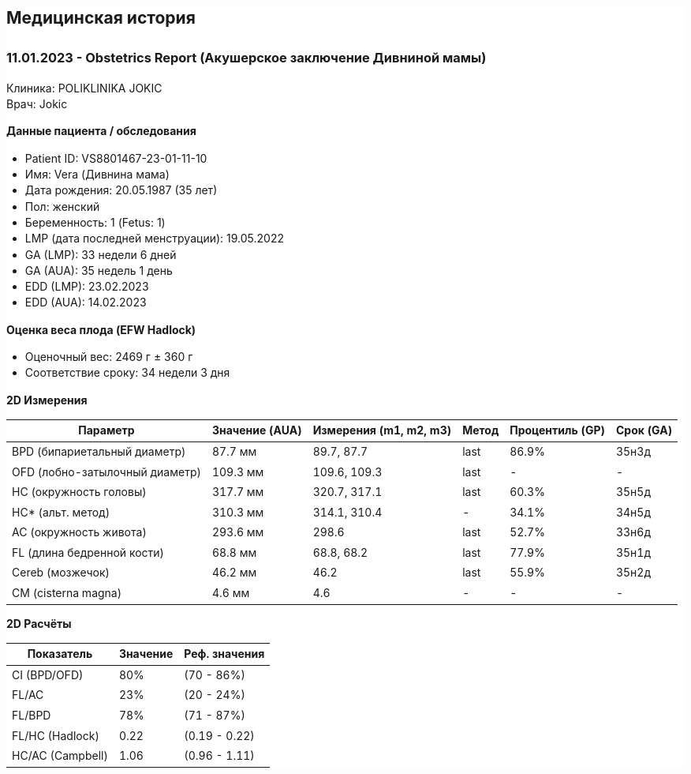 ## Медицинская история

###  11.01.2023 - Obstetrics Report (Акушерское заключение Дивниной мамы)

Клиника: POLIKLINIKA JOKIC  
Врач: Jokic

**Данные пациента / обследования**
- Patient ID: VS8801467-23-01-11-10  
- Имя: Vera (Дивнина мама)  
- Дата рождения: 20.05.1987 (35 лет)  
- Пол: женский  
- Беременность: 1 (Fetus: 1)  
- LMP (дата последней менструации): 19.05.2022  
- GA (LMP): 33 недели 6 дней  
- GA (AUA): 35 недель 1 день  
- EDD (LMP): 23.02.2023  
- EDD (AUA): 14.02.2023  

**Оценка веса плода (EFW Hadlock)**  
- Оценочный вес: 2469 г ± 360 г  
- Соответствие сроку: 34 недели 3 дня  

**2D Измерения**

| Параметр | Значение (AUA) | Измерения (m1, m2, m3) | Метод | Процентиль (GP) | Срок (GA) |
|----------|----------------|------------------------|--------|------------------|-----------|
| BPD (бипариетальный диаметр) | 87.7 мм | 89.7, 87.7 | last | 86.9% | 35н3д |
| OFD (лобно-затылочный диаметр) | 109.3 мм | 109.6, 109.3 | last | - | - |
| HC (окружность головы) | 317.7 мм | 320.7, 317.1 | last | 60.3% | 35н5д |
| HC* (альт. метод) | 310.3 мм | 314.1, 310.4 | - | 34.1% | 34н5д |
| AC (окружность живота) | 293.6 мм | 298.6 | last | 52.7% | 33н6д |
| FL (длина бедренной кости) | 68.8 мм | 68.8, 68.2 | last | 77.9% | 35н1д |
| Cereb (мозжечок) | 46.2 мм | 46.2 | last | 55.9% | 35н2д |
| CM (cisterna magna) | 4.6 мм | 4.6 | - | - | - |

**2D Расчёты**

| Показатель | Значение | Реф. значения |
|------------|----------|----------------|
| CI (BPD/OFD) | 80% | (70 - 86%) |
| FL/AC | 23% | (20 - 24%) |
| FL/BPD | 78% | (71 - 87%) |
| FL/HC (Hadlock) | 0.22 | (0.19 - 0.22) |
| HC/AC (Campbell) | 1.06 | (0.96 - 1.11) |
